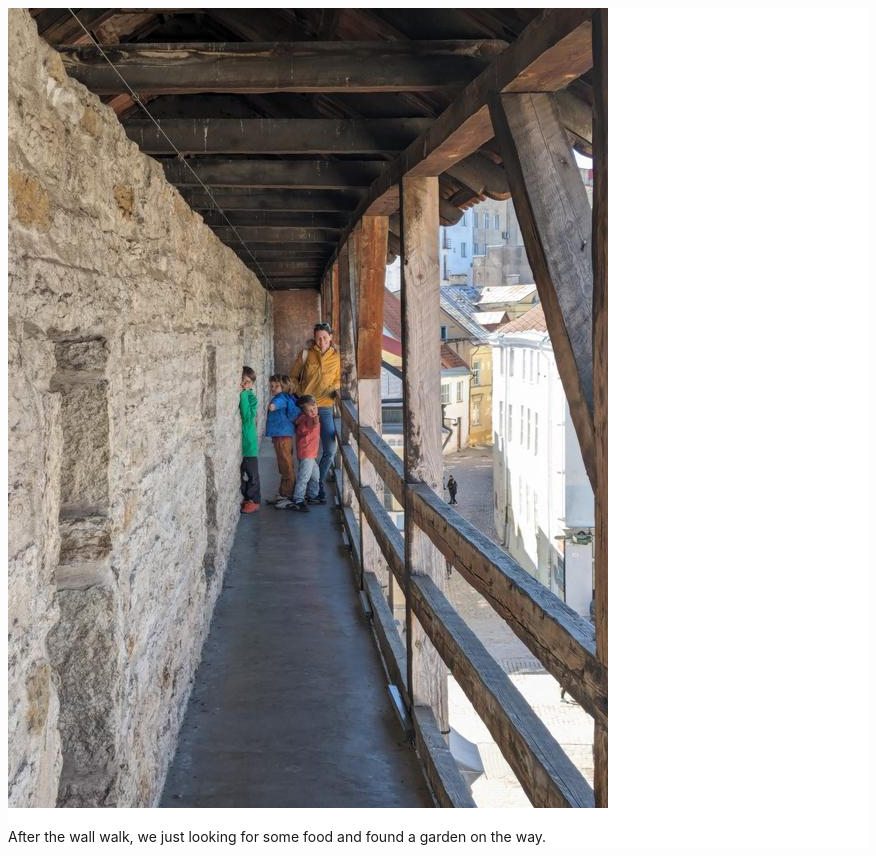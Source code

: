 ![Alt text](/images/travel9/PXL_20240511_082402526.jpg)

After the wall walk, we just looking for some food and found a garden on the way.
